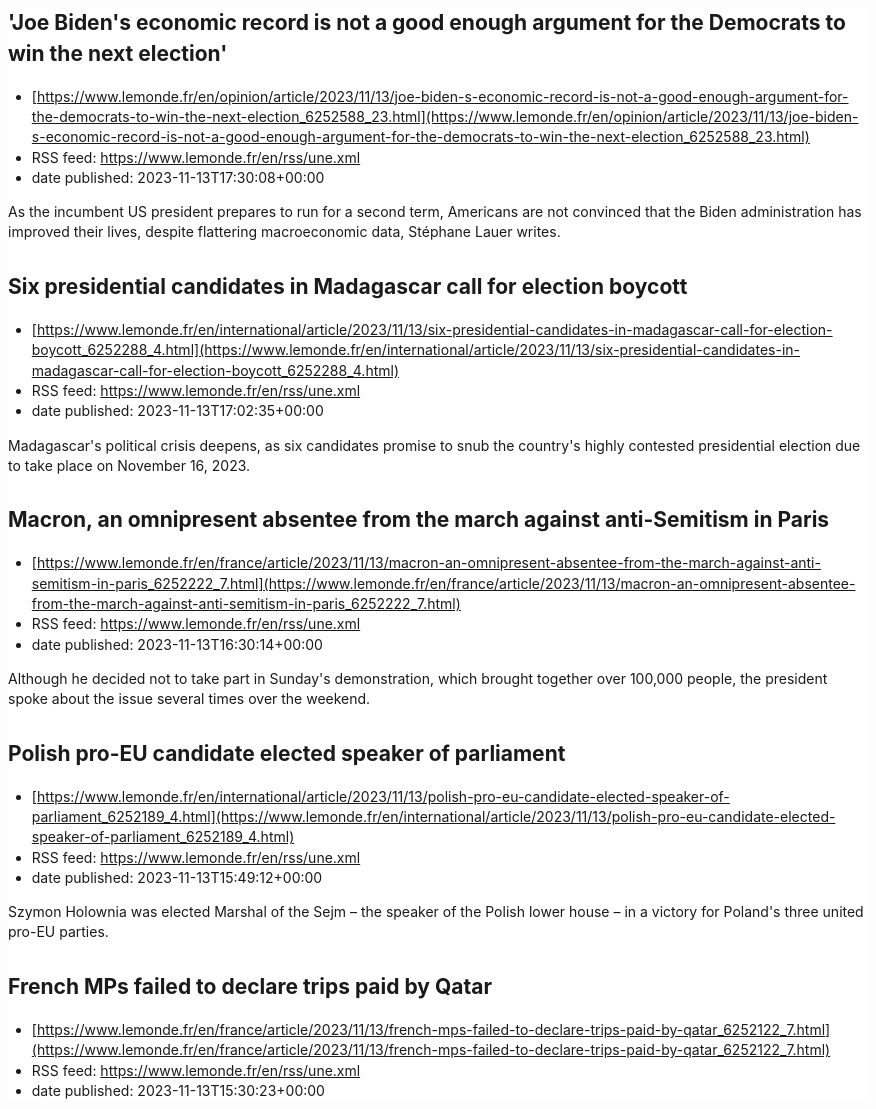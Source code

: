## 'Joe Biden's economic record is not a good enough argument for the Democrats to win the next election'
 - [https://www.lemonde.fr/en/opinion/article/2023/11/13/joe-biden-s-economic-record-is-not-a-good-enough-argument-for-the-democrats-to-win-the-next-election_6252588_23.html](https://www.lemonde.fr/en/opinion/article/2023/11/13/joe-biden-s-economic-record-is-not-a-good-enough-argument-for-the-democrats-to-win-the-next-election_6252588_23.html)
 - RSS feed: https://www.lemonde.fr/en/rss/une.xml
 - date published: 2023-11-13T17:30:08+00:00

As the incumbent US president prepares to run for a second term, Americans are not convinced that the Biden administration has improved their lives, despite flattering macroeconomic data, Stéphane Lauer writes.

## Six presidential candidates in Madagascar call for election boycott
 - [https://www.lemonde.fr/en/international/article/2023/11/13/six-presidential-candidates-in-madagascar-call-for-election-boycott_6252288_4.html](https://www.lemonde.fr/en/international/article/2023/11/13/six-presidential-candidates-in-madagascar-call-for-election-boycott_6252288_4.html)
 - RSS feed: https://www.lemonde.fr/en/rss/une.xml
 - date published: 2023-11-13T17:02:35+00:00

Madagascar's political crisis deepens, as six candidates promise to snub the country's highly contested presidential election due to take place on November 16, 2023.

## Macron, an omnipresent absentee from the march against anti-Semitism in Paris
 - [https://www.lemonde.fr/en/france/article/2023/11/13/macron-an-omnipresent-absentee-from-the-march-against-anti-semitism-in-paris_6252222_7.html](https://www.lemonde.fr/en/france/article/2023/11/13/macron-an-omnipresent-absentee-from-the-march-against-anti-semitism-in-paris_6252222_7.html)
 - RSS feed: https://www.lemonde.fr/en/rss/une.xml
 - date published: 2023-11-13T16:30:14+00:00

Although he decided not to take part in Sunday's demonstration, which brought together over 100,000 people, the president spoke about the issue several times over the weekend.

## Polish pro-EU candidate elected speaker of parliament
 - [https://www.lemonde.fr/en/international/article/2023/11/13/polish-pro-eu-candidate-elected-speaker-of-parliament_6252189_4.html](https://www.lemonde.fr/en/international/article/2023/11/13/polish-pro-eu-candidate-elected-speaker-of-parliament_6252189_4.html)
 - RSS feed: https://www.lemonde.fr/en/rss/une.xml
 - date published: 2023-11-13T15:49:12+00:00

Szymon Holownia was elected Marshal of the Sejm – the speaker of the Polish lower house – in a victory for Poland's three united pro-EU parties.

## French MPs failed to declare trips paid by Qatar
 - [https://www.lemonde.fr/en/france/article/2023/11/13/french-mps-failed-to-declare-trips-paid-by-qatar_6252122_7.html](https://www.lemonde.fr/en/france/article/2023/11/13/french-mps-failed-to-declare-trips-paid-by-qatar_6252122_7.html)
 - RSS feed: https://www.lemonde.fr/en/rss/une.xml
 - date published: 2023-11-13T15:30:23+00:00
